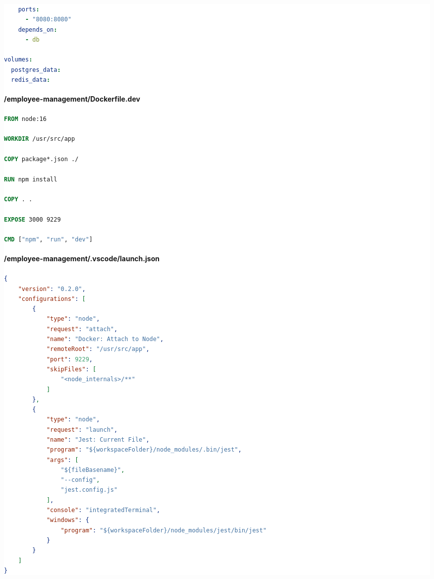 ```yaml
    ports:
      - "8080:8080"
    depends_on:
      - db

volumes:
  postgres_data:
  redis_data:
```

#### /employee-management/Dockerfile.dev
```dockerfile
FROM node:16

WORKDIR /usr/src/app

COPY package*.json ./

RUN npm install

COPY . .

EXPOSE 3000 9229

CMD ["npm", "run", "dev"]
```

#### /employee-management/.vscode/launch.json
```json
{
    "version": "0.2.0",
    "configurations": [
        {
            "type": "node",
            "request": "attach",
            "name": "Docker: Attach to Node",
            "remoteRoot": "/usr/src/app",
            "port": 9229,
            "skipFiles": [
                "<node_internals>/**"
            ]
        },
        {
            "type": "node",
            "request": "launch",
            "name": "Jest: Current File",
            "program": "${workspaceFolder}/node_modules/.bin/jest",
            "args": [
                "${fileBasename}",
                "--config",
                "jest.config.js"
            ],
            "console": "integratedTerminal",
            "windows": {
                "program": "${workspaceFolder}/node_modules/jest/bin/jest"
            }
        }
    ]
}
```
